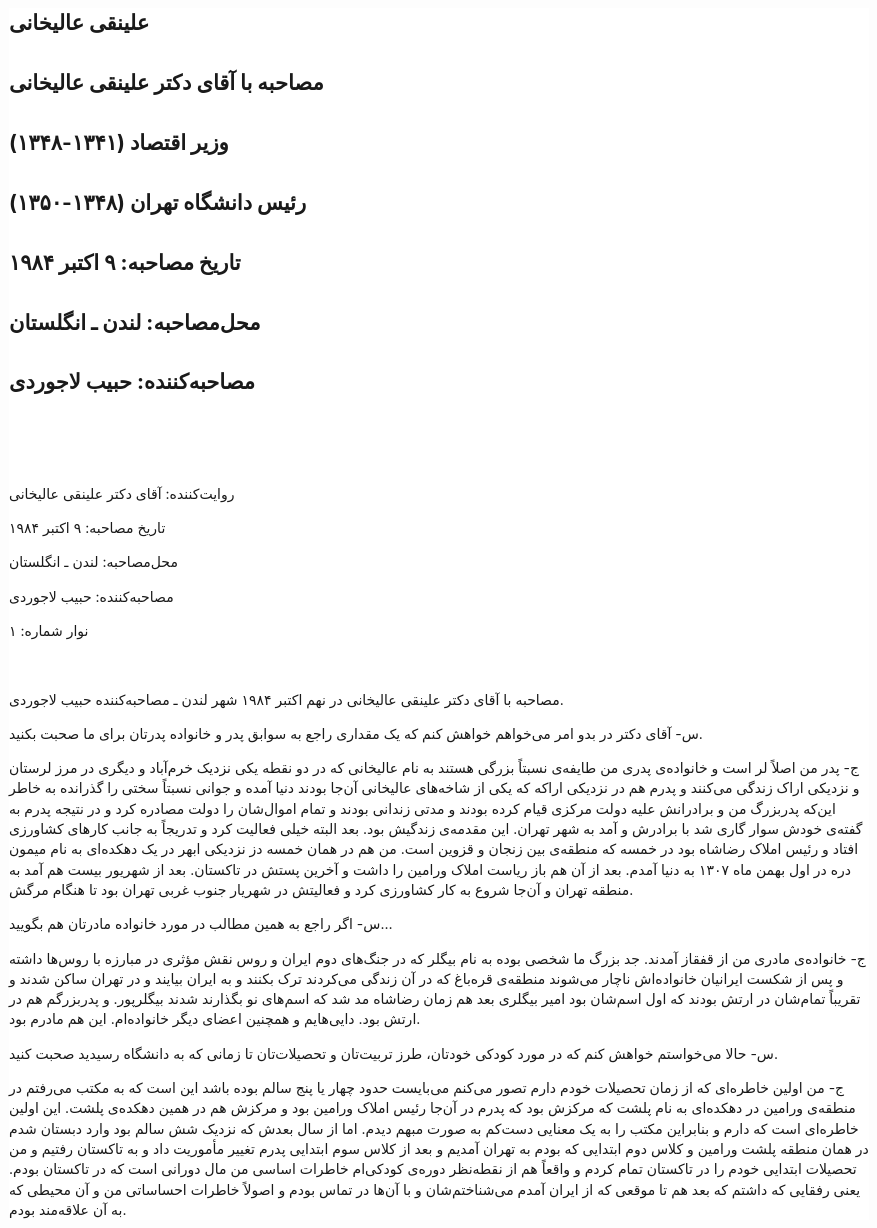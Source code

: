 ## علینقی عالیخانی
## مصاحبه با آقای دکتر علینقی عالیخانی
## وزیر اقتصاد (۱۳۴۱-۱۳۴۸)
## رئیس دانشگاه تهران (۱۳۴۸-۱۳۵۰)
## تاریخ مصاحبه: ۹ اکتبر ۱۹۸۴
## محل‌مصاحبه: لندن ـ انگلستان
## مصاحبه‌کننده: حبیب لاجوردی
 

 

روایت‌کننده: آقای دکتر علینقی عالیخانی

تاریخ مصاحبه: ۹ اکتبر ۱۹۸۴

محل‌مصاحبه: لندن ـ انگلستان

مصاحبه‌کننده: حبیب لاجوردی

نوار شماره: ۱

 

مصاحبه با آقای دکتر علینقی عالیخانی در نهم اکتبر ۱۹۸۴ شهر لندن ـ مصاحبه‌کننده حبیب لاجوردی.

س- آقای دکتر در بدو امر می‌خواهم خواهش کنم که یک مقداری راجع به سوابق پدر و خانواده پدرتان برای ما صحبت بکنید.

ج- پدر من اصلاً لر است و خانواده‌ی پدری من طایفه‌ی نسبتاً بزرگی هستند به نام عالیخانی که در دو نقطه یکی نزدیک خرم‌آباد و دیگری در مرز لرستان و نزدیکی اراک زندگی می‌کنند و پدرم هم در نزدیکی اراکه که یکی از شاخه‌های عالیخانی آن‌جا بودند دنیا آمده و جوانی نسبتاً سختی را گذرانده به خاطر این‌که پدربزرگ من و برادرانش علیه دولت مرکزی قیام کرده بودند و مدتی زندانی بودند و تمام اموال‌شان را دولت مصادره کرد و در نتیجه پدرم به گفته‌ی خودش سوار گاری شد با برادرش و آمد به شهر تهران. این مقدمه‌ی زندگیش بود. بعد البته خیلی فعالیت کرد و تدریجاً به جانب کارهای کشاورزی افتاد و رئیس املاک رضاشاه بود در خمسه که منطقه‌ی بین زنجان و قزوین است. من هم در همان خمسه دز نزدیکی ابهر در یک دهکده‌ای به نام میمون دره در اول بهمن ماه ۱۳۰۷ به دنیا آمدم. بعد از آن هم باز ریاست املاک ورامین را داشت و آخرین پستش در تاکستان. بعد از شهریور بیست هم آمد به منطقه تهران و آن‌جا شروع به کار کشاورزی کرد و فعالیتش در شهریار جنوب غربی تهران بود تا هنگام مرگش.

س- اگر راجع به همین مطالب در مورد خانواده مادرتان هم بگویید…

ج- خانواده‌ی مادری من از قفقاز آمدند. جد بزرگ ما شخصی بوده به نام بیگلر که در جنگ‌های دوم ایران و روس نقش مؤثری در مبارزه با روس‌ها داشته و پس از شکست ایرانیان خانواده‌اش ناچار می‌شوند منطقه‌ی قره‌باغ که در آن زندگی می‌کردند ترک بکنند و به ایران بیایند و در تهران ساکن شدند و تقریباً تمام‌شان در ارتش بودند که اول اسم‌شان بود امیر بیگلری بعد هم زمان رضاشاه مد شد که اسم‌های نو بگذارند شدند بیگلرپور. و پدربزرگم هم در ارتش بود. دایی‌هایم و همچنین اعضای دیگر خانواده‌ام. این هم مادرم بود.

س- حالا می‌خواستم خواهش کنم که در مورد کودکی خودتان، طرز تربیت‌تان و تحصیلات‌تان تا زمانی که به دانشگاه رسیدید صحبت کنید.

ج- من اولین خاطره‌ای که از زمان تحصیلات خودم دارم تصور می‌کنم می‌بایست حدود چهار یا پنج سالم بوده باشد این است که به مکتب می‌رفتم در منطقه‌ی ورامین در دهکده‌ای به نام پلشت که مرکزش بود که پدرم در آن‌جا رئیس املاک ورامین بود و مرکزش هم در همین دهکده‌ی پلشت. این اولین خاطره‌ای است که دارم و بنابراین مکتب را به یک معنایی دست‌کم به صورت مبهم دیدم. اما از سال بعدش که نزدیک شش سالم بود وارد دبستان شدم در همان منطقه پلشت ورامین و کلاس دوم ابتدایی که بودم به تهران آمدیم و بعد از کلاس سوم ابتدایی پدرم تغییر مأموریت داد و به تاکستان رفتیم و من تحصیلات ابتدایی خودم را در تاکستان تمام کردم و واقعاً هم از نقطه‌نظر دوره‌ی کودکی‌ام خاطرات اساسی من مال دورانی است که در تاکستان بودم. یعنی رفقایی که داشتم که بعد هم تا موقعی که از ایران آمدم می‌شناختم‌شان و با آن‌ها در تماس بودم و اصولاً خاطرات احساساتی من و آن محیطی که به آن علاقه‌مند بودم.
